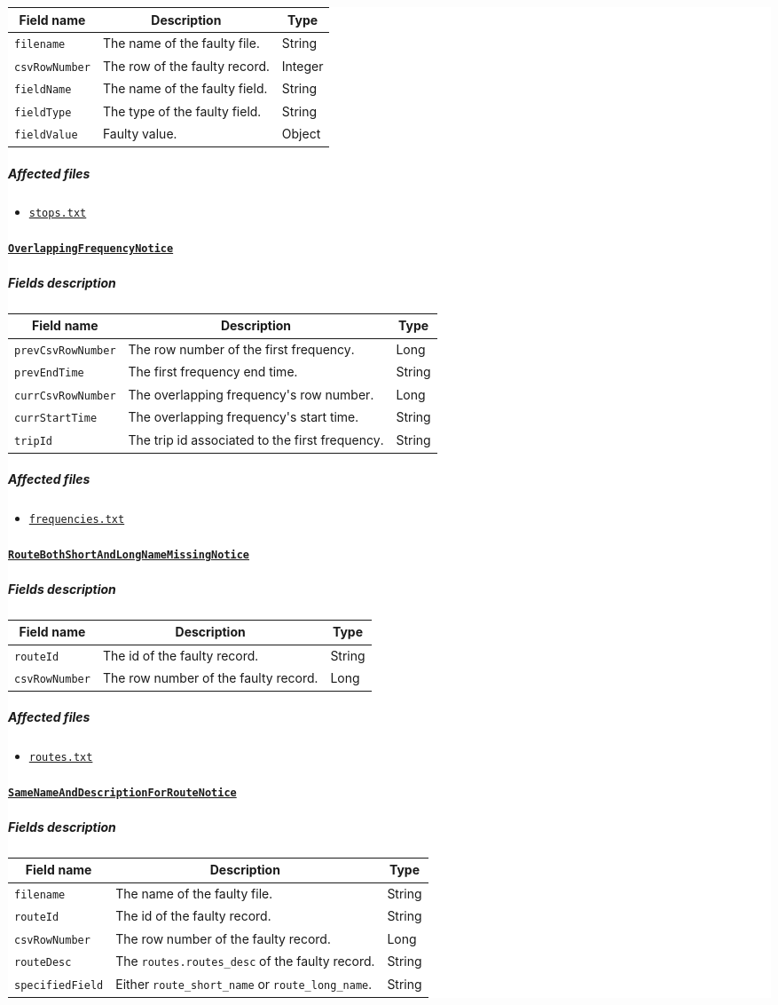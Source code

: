| Field name   	| Description                   	| Type    	|
|--------------	|-------------------------------	|---------	|
| `filename`   	| The name of the faulty file.  	| String  	|
| `csvRowNumber`| The row of the faulty record. 	| Integer 	|
| `fieldName`  	| The name of the faulty field. 	| String  	|
| `fieldType`  	| The type of the faulty field. 	| String  	|
| `fieldValue` 	| Faulty value.                 	| Object  	|

##### Affected files
* [`stops.txt`](http://gtfs.org/reference/static#stopstxt)

#### [`OverlappingFrequencyNotice`](/RULES.md#OverlappingFrequencyNotice)
##### Fields description

| Field name       	| Description                                    	| Type   	|
|------------------	|------------------------------------------------	|--------	|
| `prevCsvRowNumber`| The row number of the first frequency.         	| Long   	|
| `prevEndTime`     | The first frequency end time.                  	| String 	|
| `currCsvRowNumber`| The overlapping frequency's row number.        	| Long   	|
| `currStartTime`   | The overlapping frequency's start time.        	| String 	|
| `tripId`          | The trip id associated to the first frequency. 	| String 	|

##### Affected files
* [`frequencies.txt`](http://gtfs.org/reference/static#frequenciestxt)

#### [`RouteBothShortAndLongNameMissingNotice`](/RULES.md#RouteBothShortAndLongNameMissingNotice)
##### Fields description

| Field name     	| Description                          	| Type   	|
|----------------	|--------------------------------------	|--------	|
| `routeId`      	| The id of the faulty record.         	| String 	|
| `csvRowNumber` 	| The row number of the faulty record. 	| Long   	|

##### Affected files
* [`routes.txt`](http://gtfs.org/reference/static#routestxt)

#### [`SameNameAndDescriptionForRouteNotice`](/RULES.md#SameNameAndDescriptionForRouteNotice)
##### Fields description

| Field name     	| Description                                    	| Type   	|
|----------------	|------------------------------------------------	|--------	|
| `filename`       	| The name of the faulty file.                   	| String 	|
| `routeId`        	| The id of the faulty record.                   	| String 	|
| `csvRowNumber`   	| The row number of the faulty record.           	| Long   	|
| `routeDesc`      	| The `routes.routes_desc` of the faulty record. 	| String 	|
| `specifiedField` 	| Either `route_short_name` or `route_long_name`. 	| String 	|
